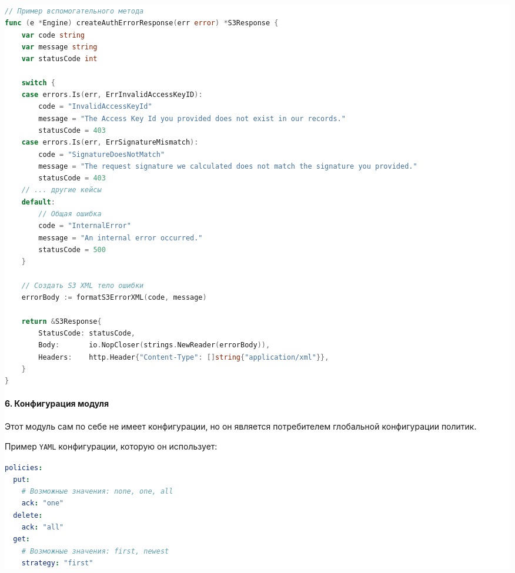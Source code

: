 ```go
// Пример вспомогательного метода
func (e *Engine) createAuthErrorResponse(err error) *S3Response {
    var code string
    var message string
    var statusCode int

    switch {
    case errors.Is(err, ErrInvalidAccessKeyID):
        code = "InvalidAccessKeyId"
        message = "The Access Key Id you provided does not exist in our records."
        statusCode = 403
    case errors.Is(err, ErrSignatureMismatch):
        code = "SignatureDoesNotMatch"
        message = "The request signature we calculated does not match the signature you provided."
        statusCode = 403
    // ... другие кейсы
    default:
        // Общая ошибка
        code = "InternalError"
        message = "An internal error occurred."
        statusCode = 500
    }
    
    // Создать S3 XML тело ошибки
    errorBody := formatS3ErrorXML(code, message)
    
    return &S3Response{
        StatusCode: statusCode,
        Body:       io.NopCloser(strings.NewReader(errorBody)),
        Headers:    http.Header{"Content-Type": []string{"application/xml"}},
    }
}
```

#### 6. Конфигурация модуля

Этот модуль сам по себе не имеет конфигурации, но он является потребителем глобальной конфигурации политик.

Пример `YAML` конфигурации, которую он использует:

```yaml
policies:
  put:
    # Возможные значения: none, one, all
    ack: "one"
  delete:
    ack: "all"
  get:
    # Возможные значения: first, newest
    strategy: "first"
```
